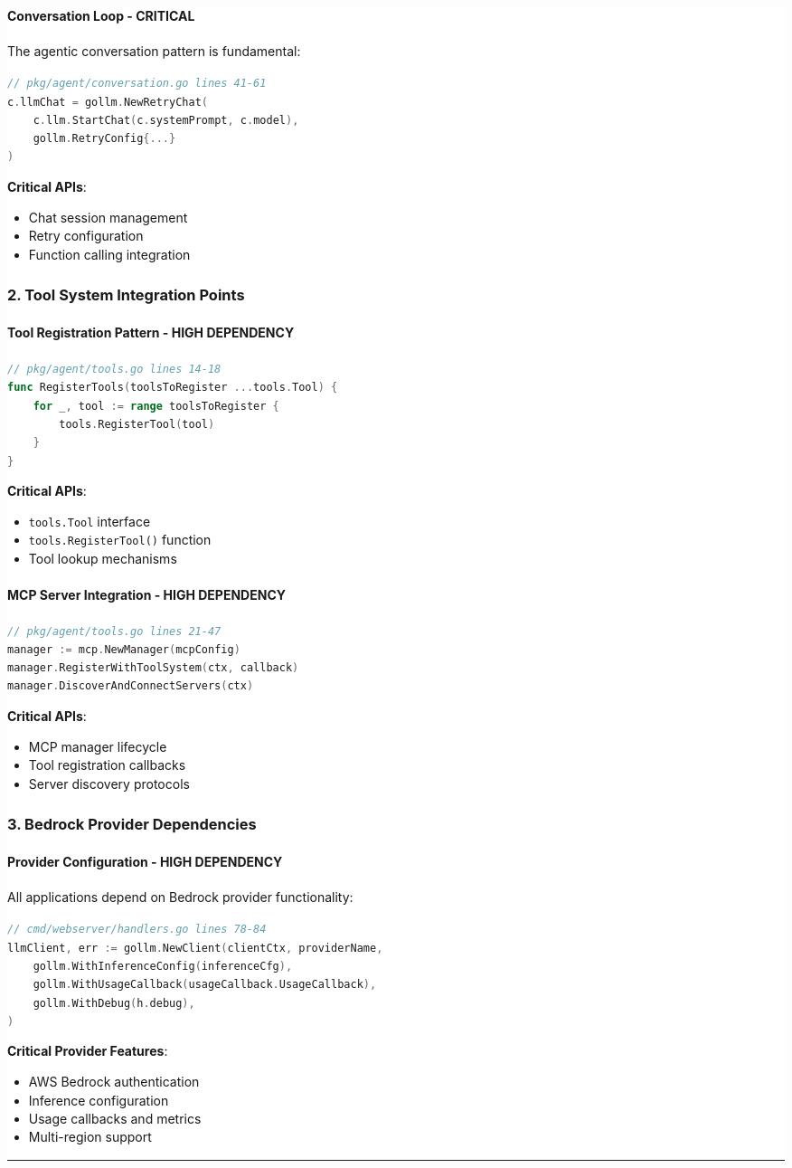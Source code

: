 #### **Conversation Loop** - CRITICAL  
The agentic conversation pattern is fundamental:
```go
// pkg/agent/conversation.go lines 41-61
c.llmChat = gollm.NewRetryChat(
    c.llm.StartChat(c.systemPrompt, c.model),
    gollm.RetryConfig{...}
)
```
**Critical APIs**:
- Chat session management
- Retry configuration
- Function calling integration

### 2. **Tool System Integration Points**

#### **Tool Registration Pattern** - HIGH DEPENDENCY
```go
// pkg/agent/tools.go lines 14-18
func RegisterTools(toolsToRegister ...tools.Tool) {
    for _, tool := range toolsToRegister {
        tools.RegisterTool(tool)
    }
}
```
**Critical APIs**:
- `tools.Tool` interface
- `tools.RegisterTool()` function
- Tool lookup mechanisms

#### **MCP Server Integration** - HIGH DEPENDENCY
```go
// pkg/agent/tools.go lines 21-47
manager := mcp.NewManager(mcpConfig)
manager.RegisterWithToolSystem(ctx, callback)
manager.DiscoverAndConnectServers(ctx)
```
**Critical APIs**:
- MCP manager lifecycle
- Tool registration callbacks
- Server discovery protocols

### 3. **Bedrock Provider Dependencies**

#### **Provider Configuration** - HIGH DEPENDENCY
All applications depend on Bedrock provider functionality:
```go
// cmd/webserver/handlers.go lines 78-84
llmClient, err := gollm.NewClient(clientCtx, providerName,
    gollm.WithInferenceConfig(inferenceCfg),
    gollm.WithUsageCallback(usageCallback.UsageCallback),
    gollm.WithDebug(h.debug),
)
```
**Critical Provider Features**:
- AWS Bedrock authentication
- Inference configuration
- Usage callbacks and metrics
- Multi-region support

---